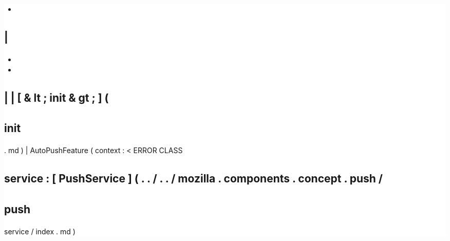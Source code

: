 -
|
-
-
-
|
|
[
&
lt
;
init
&
gt
;
]
(
-
init
-
.
md
)
|
AutoPushFeature
(
context
:
<
ERROR
CLASS
>
service
:
[
PushService
]
(
.
.
/
.
.
/
mozilla
.
components
.
concept
.
push
/
-
push
-
service
/
index
.
md
)